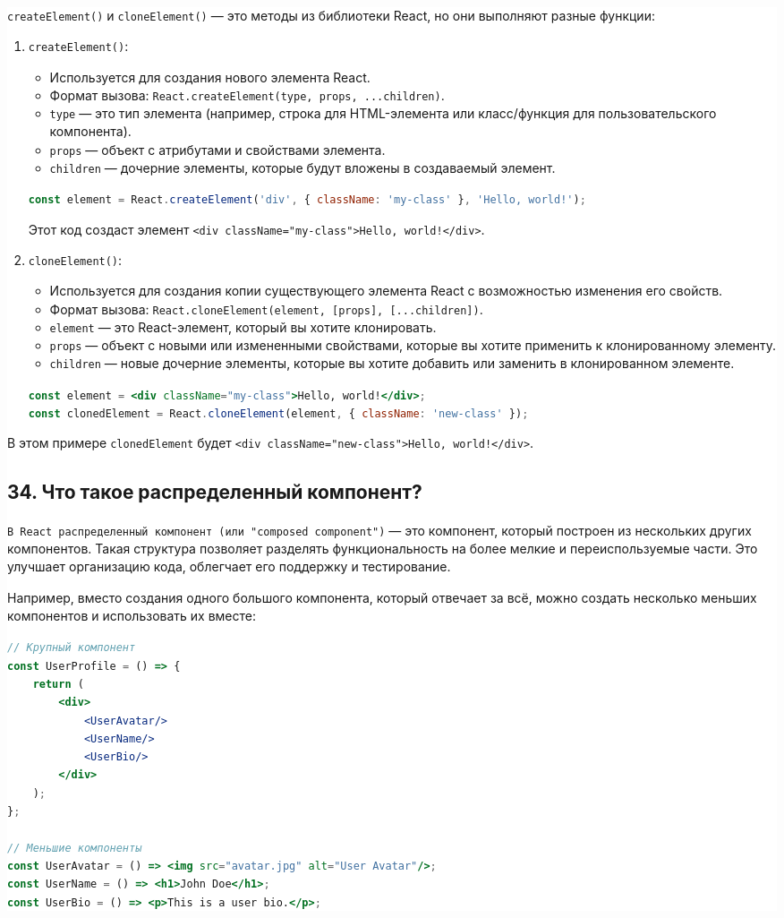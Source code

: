 `createElement()` и `cloneElement()` — это методы из библиотеки React, но они выполняют разные функции:

1. `createElement()`:
    - Используется для создания нового элемента React.
    - Формат вызова: `React.createElement(type, props, ...children)`.
    - `type` — это тип элемента (например, строка для HTML-элемента или класс/функция для пользовательского компонента).
    - `props` — объект с атрибутами и свойствами элемента.
    - `children` — дочерние элементы, которые будут вложены в создаваемый элемент.

   ```jsx
   const element = React.createElement('div', { className: 'my-class' }, 'Hello, world!');
   ```

   Этот код создаст элемент `<div className="my-class">Hello, world!</div>`.

2. `cloneElement()`:
    - Используется для создания копии существующего элемента React с возможностью изменения его свойств.
    - Формат вызова: `React.cloneElement(element, [props], [...children])`.
    - `element` — это React-элемент, который вы хотите клонировать.
    - `props` — объект с новыми или измененными свойствами, которые вы хотите применить к клонированному элементу.
    - `children` — новые дочерние элементы, которые вы хотите добавить или заменить в клонированном элементе.

   ```jsx
   const element = <div className="my-class">Hello, world!</div>;
   const clonedElement = React.cloneElement(element, { className: 'new-class' });
   ```

В этом примере `clonedElement` будет `<div className="new-class">Hello, world!</div>`.

## 34. Что такое распределенный компонент?

`В React распределенный компонент (или "composed component")` — это компонент, который построен из нескольких других
компонентов. Такая структура позволяет разделять функциональность на более мелкие и переиспользуемые части. Это улучшает
организацию кода, облегчает его поддержку и тестирование.

Например, вместо создания одного большого компонента, который отвечает за всё, можно создать несколько меньших
компонентов и использовать их вместе:

```jsx
// Крупный компонент
const UserProfile = () => {
    return (
        <div>
            <UserAvatar/>
            <UserName/>
            <UserBio/>
        </div>
    );
};

// Меньшие компоненты
const UserAvatar = () => <img src="avatar.jpg" alt="User Avatar"/>;
const UserName = () => <h1>John Doe</h1>;
const UserBio = () => <p>This is a user bio.</p>;
```
